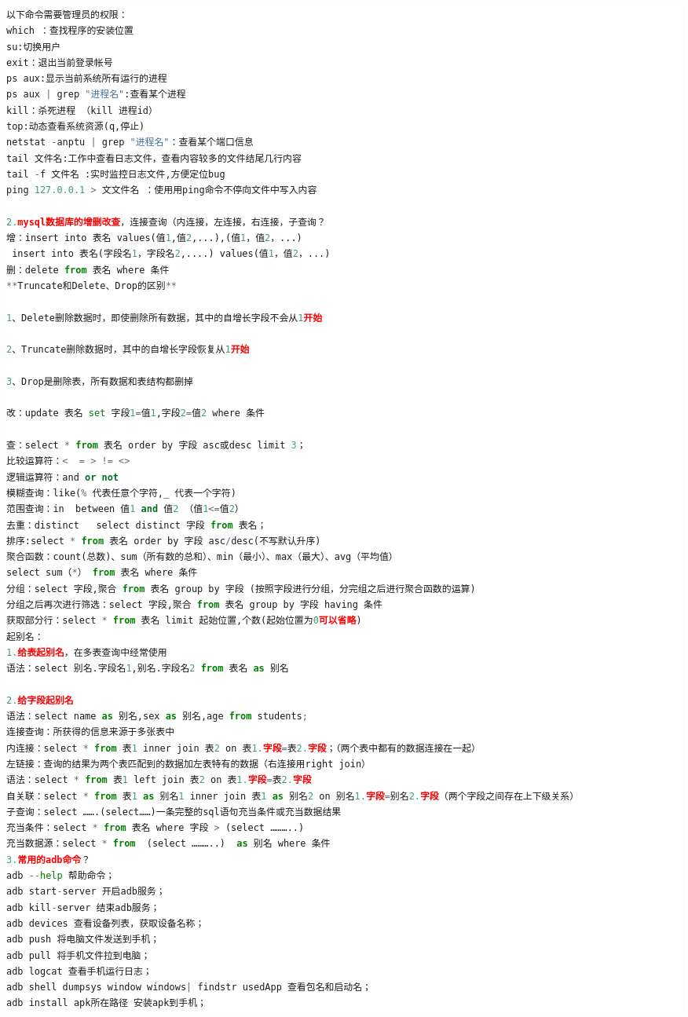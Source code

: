 ```PYTHON
以下命令需要管理员的权限：
which ：查找程序的安装位置
su:切换用户
exit：退出当前登录帐号
ps aux:显示当前系统所有运行的进程
ps aux | grep "进程名":查看某个进程
kill：杀死进程 （kill 进程id）
top:动态查看系统资源(q,停止)
netstat -anptu | grep "进程名"：查看某个端口信息
tail 文件名:⼯作中查看⽇志⽂件，查看内容较多的文件结尾几行内容 
tail -f 文件名 :实时监控⽇志文件,⽅便定位bug
ping 127.0.0.1 > ⽂文件名 ：使⽤用ping命令不停向⽂件中写入内容

2.mysql数据库的增删改查，连接查询（内连接，左连接，右连接，子查询？
增：insert into 表名 values(值1,值2,...),(值1，值2，...)
 insert into 表名(字段名1，字段名2,....) values(值1，值2，...)
删：delete from 表名 where 条件
**Truncate和Delete、Drop的区别**

1、Delete删除数据时，即使删除所有数据，其中的自增长字段不会从1开始

2、Truncate删除数据时，其中的自增长字段恢复从1开始

3、Drop是删除表，所有数据和表结构都删掉

改：update 表名 set 字段1=值1,字段2=值2 where 条件

查：select * from 表名 order by 字段 asc或desc limit 3；
比较运算符：<  = > != <>
逻辑运算符：and or not
模糊查询：like(% 代表任意个字符,_ 代表一个字符)
范围查询：in  between 值1 and 值2 （值1<=值2）
去重：distinct   select distinct 字段 from 表名；
排序:select * from 表名 order by 字段 asc/desc(不写默认升序)
聚合函数：count(总数)、sum（所有数的总和）、min（最小）、max（最大）、avg（平均值）
select sum（*） from 表名 where 条件
分组：select 字段,聚合 from 表名 group by 字段 (按照字段进行分组，分完组之后进行聚合函数的运算)
分组之后再次进行筛选：select 字段,聚合 from 表名 group by 字段 having 条件
获取部分行：select * from 表名 limit 起始位置,个数(起始位置为0可以省略)
起别名：
1.给表起别名，在多表查询中经常使用
语法：select 别名.字段名1,别名.字段名2 from 表名 as 别名

2.给字段起别名
语法：select name as 别名,sex as 别名,age from students;
连接查询：所获得的信息来源于多张表中
内连接：select * from 表1 inner join 表2 on 表1.字段=表2.字段；（两个表中都有的数据连接在一起）
左链接：查询的结果为两个表匹配到的数据加左表特有的数据（右连接用right join）
语法：select * from 表1 left join 表2 on 表1.字段=表2.字段
自关联：select * from 表1 as 别名1 inner join 表1 as 别名2 on 别名1.字段=别名2.字段（两个字段之间存在上下级关系）
子查询：select …….(select……)一条完整的sql语句充当条件或充当数据结果
充当条件：select * from 表名 where 字段 > (select ………..)
充当数据源：select * from  (select ………..)  as 别名 where 条件
3.常用的adb命令？
adb --help 帮助命令；
adb start-server 开启adb服务；
adb kill-server 结束adb服务；
adb devices 查看设备列表，获取设备名称；
adb push 将电脑文件发送到手机；
adb pull 将手机文件拉到电脑； 
adb logcat 查看手机运行日志；
adb shell dumpsys window windows| findstr usedApp 查看包名和启动名；
adb install apk所在路径 安装apk到手机；
```